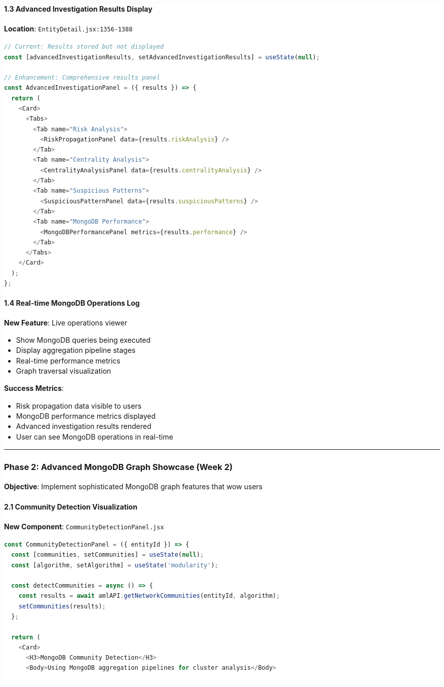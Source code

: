 #### 1.3 Advanced Investigation Results Display
**Location**: `EntityDetail.jsx:1356-1388`
```javascript
// Current: Results stored but not displayed
const [advancedInvestigationResults, setAdvancedInvestigationResults] = useState(null);

// Enhancement: Comprehensive results panel
const AdvancedInvestigationPanel = ({ results }) => {
  return (
    <Card>
      <Tabs>
        <Tab name="Risk Analysis">
          <RiskPropagationPanel data={results.riskAnalysis} />
        </Tab>
        <Tab name="Centrality Analysis">
          <CentralityAnalysisPanel data={results.centralityAnalysis} />
        </Tab>
        <Tab name="Suspicious Patterns">
          <SuspiciousPatternPanel data={results.suspiciousPatterns} />
        </Tab>
        <Tab name="MongoDB Performance">
          <MongoDBPerformancePanel metrics={results.performance} />
        </Tab>
      </Tabs>
    </Card>
  );
};
```

#### 1.4 Real-time MongoDB Operations Log
**New Feature**: Live operations viewer
- Show MongoDB queries being executed
- Display aggregation pipeline stages
- Real-time performance metrics
- Graph traversal visualization

**Success Metrics**:
- Risk propagation data visible to users
- MongoDB performance metrics displayed
- Advanced investigation results rendered
- User can see MongoDB operations in real-time

---

### Phase 2: Advanced MongoDB Graph Showcase (Week 2)
**Objective**: Implement sophisticated MongoDB graph features that wow users

#### 2.1 Community Detection Visualization
**New Component**: `CommunityDetectionPanel.jsx`
```javascript
const CommunityDetectionPanel = ({ entityId }) => {
  const [communities, setCommunities] = useState(null);
  const [algorithm, setAlgorithm] = useState('modularity');
  
  const detectCommunities = async () => {
    const results = await amlAPI.getNetworkCommunities(entityId, algorithm);
    setCommunities(results);
  };
  
  return (
    <Card>
      <H3>MongoDB Community Detection</H3>
      <Body>Using MongoDB aggregation pipelines for cluster analysis</Body>
      
```